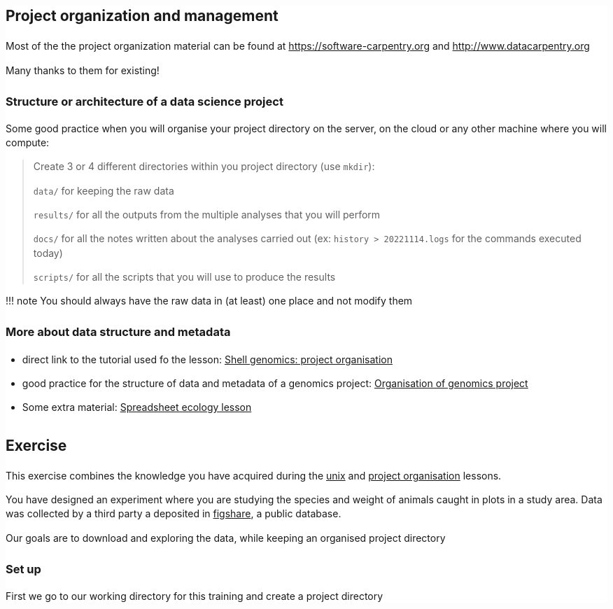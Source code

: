 ## Project organization and management

Most of the the project organization material can be found at <https://software-carpentry.org> and <http://www.datacarpentry.org>

Many thanks to them for existing!

### Structure or architecture of a data science project


Some good practice when you will organise your project directory on the server, on the cloud or any other machine where you will compute:

> Create 3 or 4 different directories within you project directory (use `mkdir`):
>
> `data/` for keeping the raw data
>
> `results/` for all the outputs from the multiple analyses that you will perform
>
> `docs/` for all the notes written about the analyses carried out (ex: `history > 20221114.logs` for the commands executed today)
>
> `scripts/` for all the scripts that you will use to produce the results
>


!!! note
    You should always have the raw data in (at least) one place and not modify them

### More about data structure and metadata

* direct link to the tutorial used fo the lesson: [Shell genomics: project organisation](http://www.datacarpentry.org/shell-genomics/06-organization/)

* good practice for the structure of data and metadata of a genomics project: [Organisation of genomics project](http://www.datacarpentry.org/organization-genomics/)

* Some extra material: [Spreadsheet ecology lesson](http://www.datacarpentry.org/spreadsheet-ecology-lesson/)

## Exercise

This exercise combines the knowledge you have acquired during the [unix](unix) and [project organisation](project_org) lessons.

You have designed an experiment where you are studying the species and weight of animals caught in plots in a study area.
Data was collected by a third party a deposited in [figshare](https://figshare.com/articles/Portal_Project_Teaching_Database/1314459), a public database.

Our goals are to download and exploring the data, while keeping an organised project directory

### Set up

First we go to our working directory for this training and create a project directory
